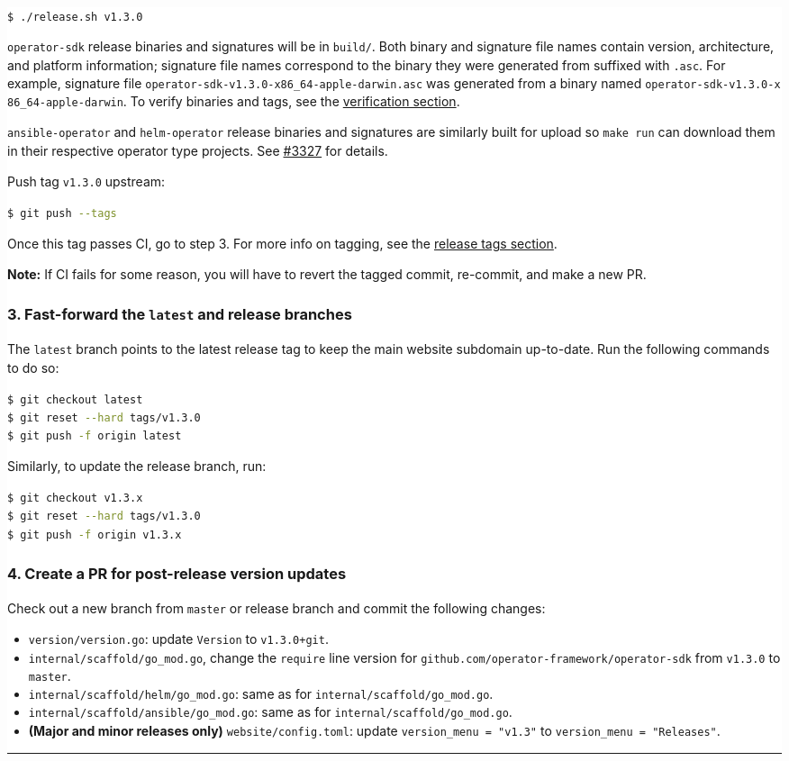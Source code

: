 ```sh
$ ./release.sh v1.3.0
```

`operator-sdk` release binaries and signatures will be in `build/`. Both binary and signature file names contain version, architecture,
and platform information; signature file names correspond to the binary they were generated from suffixed with `.asc`.
For example, signature file `operator-sdk-v1.3.0-x86_64-apple-darwin.asc` was generated from a binary named `operator-sdk-v1.3.0-x86_64-apple-darwin`.
To verify binaries and tags, see the [verification section](#verifying-a-release).


`ansible-operator` and `helm-operator` release binaries and signatures are similarly built for upload so `make run`
can download them in their respective operator type projects. See [#3327](https://github.com/operator-framework/operator-sdk/issues/3327) for details.

Push tag `v1.3.0` upstream:

```sh
$ git push --tags
```

Once this tag passes CI, go to step 3. For more info on tagging, see the [release tags section](#release-tags).

**Note:** If CI fails for some reason, you will have to revert the tagged commit, re-commit, and make a new PR.

### 3. Fast-forward the `latest` and release branches

The `latest` branch points to the latest release tag to keep the main website subdomain up-to-date.
Run the following commands to do so:

```sh
$ git checkout latest
$ git reset --hard tags/v1.3.0
$ git push -f origin latest
```

Similarly, to update the release branch, run:

```sh
$ git checkout v1.3.x
$ git reset --hard tags/v1.3.0
$ git push -f origin v1.3.x
```

### 4. Create a PR for post-release version updates

Check out a new branch from `master` or release branch and commit the following changes:

- `version/version.go`: update `Version` to `v1.3.0+git`.
- `internal/scaffold/go_mod.go`, change the `require` line version for `github.com/operator-framework/operator-sdk` from `v1.3.0` to `master`.
- `internal/scaffold/helm/go_mod.go`: same as for `internal/scaffold/go_mod.go`.
- `internal/scaffold/ansible/go_mod.go`: same as for `internal/scaffold/go_mod.go`.
- **(Major and minor releases only)** `website/config.toml`: update `version_menu = "v1.3"` to `version_menu = "Releases"`.

---